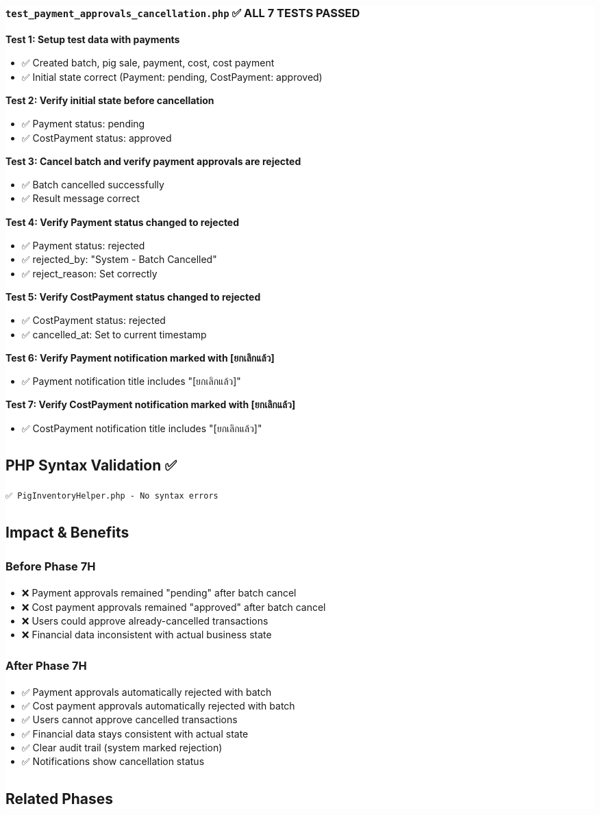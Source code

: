 ### `test_payment_approvals_cancellation.php` ✅ ALL 7 TESTS PASSED

**Test 1: Setup test data with payments**
- ✅ Created batch, pig sale, payment, cost, cost payment
- ✅ Initial state correct (Payment: pending, CostPayment: approved)

**Test 2: Verify initial state before cancellation**
- ✅ Payment status: pending
- ✅ CostPayment status: approved

**Test 3: Cancel batch and verify payment approvals are rejected**
- ✅ Batch cancelled successfully
- ✅ Result message correct

**Test 4: Verify Payment status changed to rejected**
- ✅ Payment status: rejected
- ✅ rejected_by: "System - Batch Cancelled"
- ✅ reject_reason: Set correctly

**Test 5: Verify CostPayment status changed to rejected**
- ✅ CostPayment status: rejected
- ✅ cancelled_at: Set to current timestamp

**Test 6: Verify Payment notification marked with [ยกเลิกแล้ว]**
- ✅ Payment notification title includes "[ยกเลิกแล้ว]"

**Test 7: Verify CostPayment notification marked with [ยกเลิกแล้ว]**
- ✅ CostPayment notification title includes "[ยกเลิกแล้ว]"

## PHP Syntax Validation ✅
```
✅ PigInventoryHelper.php - No syntax errors
```

## Impact & Benefits

### Before Phase 7H
- ❌ Payment approvals remained "pending" after batch cancel
- ❌ Cost payment approvals remained "approved" after batch cancel
- ❌ Users could approve already-cancelled transactions
- ❌ Financial data inconsistent with actual business state

### After Phase 7H
- ✅ Payment approvals automatically rejected with batch
- ✅ Cost payment approvals automatically rejected with batch
- ✅ Users cannot approve cancelled transactions
- ✅ Financial data stays consistent with actual state
- ✅ Clear audit trail (system marked rejection)
- ✅ Notifications show cancellation status

## Related Phases
